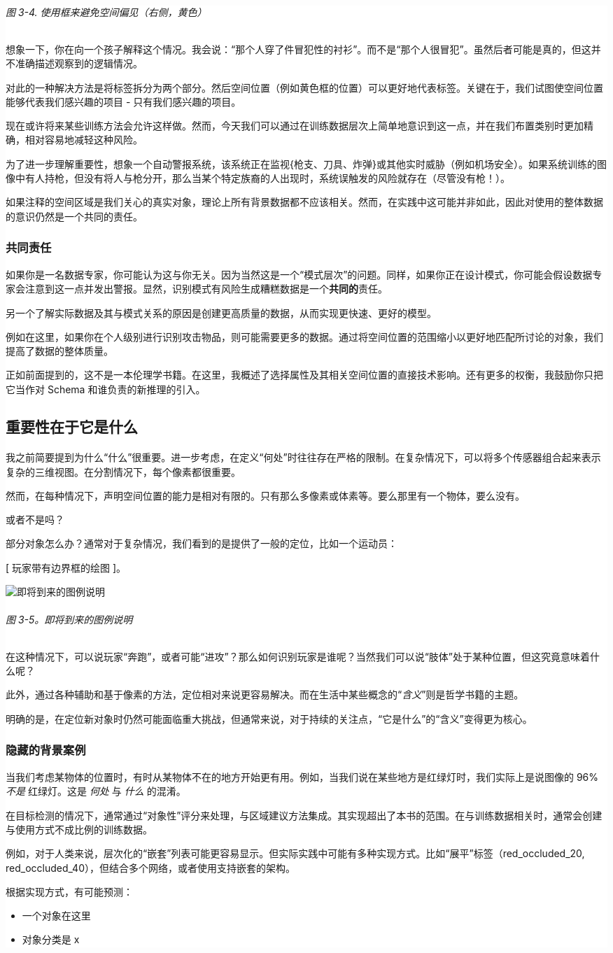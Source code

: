 ###### 图 3-4\. 使用框来避免空间偏见（右侧，黄色）

想象一下，你在向一个孩子解释这个情况。我会说：“那个人穿了件冒犯性的衬衫”。而不是“那个人很冒犯”。虽然后者可能是真的，但这并不准确描述观察到的逻辑情况。

对此的一种解决方法是将标签拆分为两个部分。然后空间位置（例如黄色框的位置）可以更好地代表标签。关键在于，我们试图使空间位置能够代表我们感兴趣的项目 - 只有我们感兴趣的项目。

现在或许将来某些训练方法会允许这样做。然而，今天我们可以通过在训练数据层次上简单地意识到这一点，并在我们布置类别时更加精确，相对容易地减轻这种风险。

为了进一步理解重要性，想象一个自动警报系统，该系统正在监视{枪支、刀具、炸弹}或其他实时威胁（例如机场安全）。如果系统训练的图像中有人持枪，但没有将人与枪分开，那么当某个特定族裔的人出现时，系统误触发的风险就存在（尽管没有枪！）。

如果注释的空间区域是我们关心的真实对象，理论上所有背景数据都不应该相关。然而，在实践中这可能并非如此，因此对使用的整体数据的意识仍然是一个共同的责任。

### 共同责任

如果你是一名数据专家，你可能认为这与你无关。因为当然这是一个“模式层次”的问题。同样，如果你正在设计模式，你可能会假设数据专家会注意到这一点并发出警报。显然，识别模式有风险生成糟糕数据是一个**共同的**责任。

另一个了解实际数据及其与模式关系的原因是创建更高质量的数据，从而实现更快速、更好的模型。

例如在这里，如果你在个人级别进行识别攻击物品，则可能需要更多的数据。通过将空间位置的范围缩小以更好地匹配所讨论的对象，我们提高了数据的整体质量。

正如前面提到的，这不是一本伦理学书籍。在这里，我概述了选择属性及其相关空间位置的直接技术影响。还有更多的权衡，我鼓励你只把它当作对 Schema 和谁负责的新推理的引入。

## 重要性在于它是什么

我之前简要提到为什么“什么”很重要。进一步考虑，在定义“何处”时往往存在严格的限制。在复杂情况下，可以将多个传感器组合起来表示复杂的三维视图。在分割情况下，每个像素都很重要。

然而，在每种情况下，声明空间位置的能力是相对有限的。只有那么多像素或体素等。要么那里有一个物体，要么没有。

或者不是吗？

部分对象怎么办？通常对于复杂情况，我们看到的是提供了一般的定位，比如一个运动员：

[ 玩家带有边界框的绘图 ]。

![即将到来的图例说明](img/schema_941690_05.png)

###### 图 3-5。即将到来的图例说明

在这种情况下，可以说玩家“奔跑”，或者可能“进攻”？那么如何识别玩家是谁呢？当然我们可以说“肢体”处于某种位置，但这究竟意味着什么呢？

此外，通过各种辅助和基于像素的方法，定位相对来说更容易解决。而在生活中某些概念的“*含义*”则是哲学书籍的主题。

明确的是，在定位新对象时仍然可能面临重大挑战，但通常来说，对于持续的关注点，“它是什么”的“含义”变得更为核心。

### 隐藏的背景案例

当我们考虑某物体的位置时，有时从某物体不在的地方开始更有用。例如，当我们说在某些地方是红绿灯时，我们实际上是说图像的 96% *不是* 红绿灯。这是 *何处* 与 *什么* 的混淆。

在目标检测的情况下，通常通过“对象性”评分来处理，与区域建议方法集成。其实现超出了本书的范围。在与训练数据相关时，通常会创建与使用方式不成比例的训练数据。

例如，对于人类来说，层次化的“嵌套”列表可能更容易显示。但实际实践中可能有多种实现方式。比如“展平”标签（red_occluded_20, red_occluded_40），但结合多个网络，或者使用支持嵌套的架构。

根据实现方式，有可能预测：

+   一个对象在这里

+   对象分类是 x
